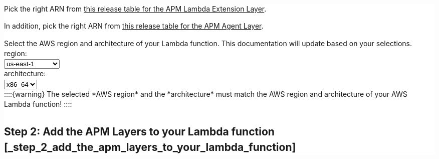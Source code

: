 <p id="fallback-extension-arn-selector-section">Pick the right ARN from <a target="_blank" href="RELEASE_LINK">this release table for the APM Lambda Extension Layer</a>.</p>
<p id="fallback-agent-arn-selector-section">In addition, pick the right ARN from <a target="_blank" href="RELEASE_LINK">this release table for the APM Agent Layer</a>.</p>
<div id="default-arn-selector-section" role="lambda-selector">
  <div role="lambda-selector-header">Select the AWS region and architecture of your Lambda function. This documentation will update based on your selections.</div>
  <div role="lambda-selector-content">
    <div role="lambda-selector-input">
      <div>region:</div>
      <select id="lambda-aws-region" role="select-input">
        <option value="af-south-1">af-south-1</option>
        <option value="ap-east-1">ap-east-1</option>
        <option value="ap-northeast-1">ap-northeast-1</option>
        <option value="ap-northeast-2">ap-northeast-2</option>
        <option value="ap-northeast-3">ap-northeast-3</option>
        <option value="ap-south-1">ap-south-1</option>
        <option value="ap-southeast-1">ap-southeast-1</option>
        <option value="ap-southeast-2">ap-southeast-2</option>
        <option value="ap-southeast-3">ap-southeast-3</option>
        <option value="ca-central-1">ca-central-1</option>
        <option value="eu-central-1">eu-central-1</option>
        <option value="eu-north-1">eu-north-1</option>
        <option value="eu-south-1">eu-south-1</option>
        <option value="eu-west-1">eu-west-1</option>
        <option value="eu-west-2">eu-west-2</option>
        <option value="eu-west-3">eu-west-3</option>
        <option value="me-south-1">me-south-1</option>
        <option value="sa-east-1">sa-east-1</option>
        <option value="us-east-1" selected="selected">us-east-1</option>
        <option value="us-east-2">us-east-2</option>
        <option value="us-west-1">us-west-1</option>
        <option value="us-west-2">us-west-2</option>
      </select>
    </div>
    <div role="lambda-selector-input">
      <div>architecture:</div>
      <select id="lambda-arch" role="select-input">
        <option value="x86_64">x86_64</option>
        <option value="arm64">arm64</option>
      </select>
    </div>
  </div>
</div>
::::{warning}
The selected *AWS region* and the *architecture* must match the AWS region and architecture of your AWS Lambda function!
::::



## Step 2: Add the APM Layers to your Lambda function [_step_2_add_the_apm_layers_to_your_lambda_function]

